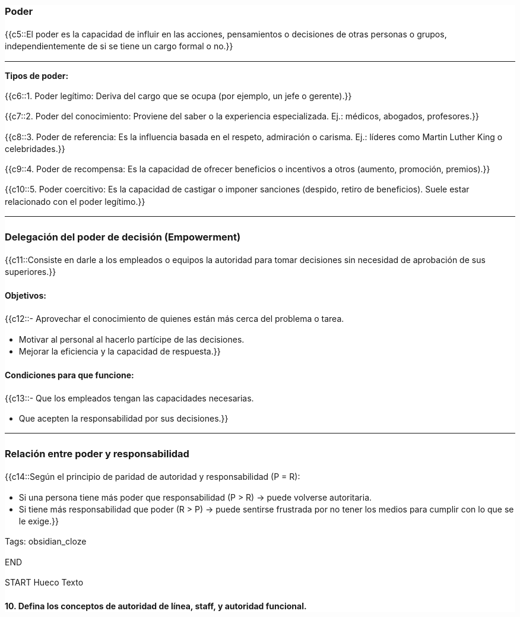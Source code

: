 
### Poder

{{c5::El poder es la capacidad de influir en las acciones, pensamientos o decisiones de otras personas o grupos, independientemente de si se tiene un cargo formal o no.}}

---

**Tipos de poder:**

{{c6::1. Poder legítimo: Deriva del cargo que se ocupa (por ejemplo, un jefe o gerente).}}

{{c7::2. Poder del conocimiento: Proviene del saber o la experiencia especializada. Ej.: médicos, abogados, profesores.}}

{{c8::3. Poder de referencia: Es la influencia basada en el respeto, admiración o carisma. Ej.: líderes como Martin Luther King o celebridades.}}

{{c9::4. Poder de recompensa: Es la capacidad de ofrecer beneficios o incentivos a otros (aumento, promoción, premios).}}

{{c10::5. Poder coercitivo: Es la capacidad de castigar o imponer sanciones (despido, retiro de beneficios). Suele estar relacionado con el poder legítimo.}}

---

### Delegación del poder de decisión (Empowerment)

{{c11::Consiste en darle a los empleados o equipos la autoridad para tomar decisiones sin necesidad de aprobación de sus superiores.}}

#### Objetivos:

{{c12::- Aprovechar el conocimiento de quienes están más cerca del problema o tarea.  
- Motivar al personal al hacerlo partícipe de las decisiones.  
- Mejorar la eficiencia y la capacidad de respuesta.}}

#### Condiciones para que funcione:

{{c13::- Que los empleados tengan las capacidades necesarias.  
- Que acepten la responsabilidad por sus decisiones.}}

---

### Relación entre poder y responsabilidad

{{c14::Según el principio de paridad de autoridad y responsabilidad (P = R):  
- Si una persona tiene más poder que responsabilidad (P > R) → puede volverse autoritaria.  
- Si tiene más responsabilidad que poder (R > P) → puede sentirse frustrada por no tener los medios para cumplir con lo que se le exige.}}

Tags: obsidian_cloze 

END



START
Hueco
Texto
#### 10. Defina los conceptos de autoridad de línea, staff, y autoridad funcional.
